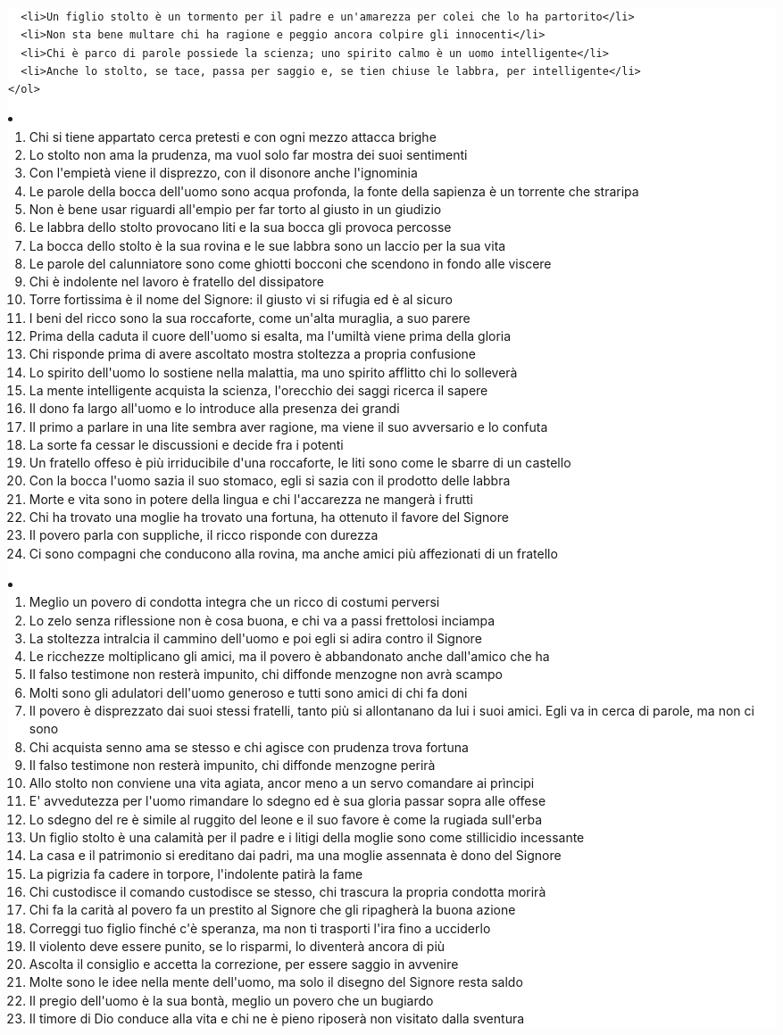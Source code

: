       <li>Un figlio stolto è un tormento per il padre e un'amarezza per colei che lo ha partorito</li>
      <li>Non sta bene multare chi ha ragione e peggio ancora colpire gli innocenti</li>
      <li>Chi è parco di parole possiede la scienza; uno spirito calmo è un uomo intelligente</li>
      <li>Anche lo stolto, se tace, passa per saggio e, se tien chiuse le labbra, per intelligente</li>
    </ol>
  </li>
  <li>
    <ol>
      <li>Chi si tiene appartato cerca pretesti e con ogni mezzo attacca brighe</li>
      <li>Lo stolto non ama la prudenza, ma vuol solo far mostra dei suoi sentimenti</li>
      <li>Con l'empietà viene il disprezzo, con il disonore anche l'ignominia</li>
      <li>Le parole della bocca dell'uomo sono acqua profonda, la fonte della sapienza è un torrente che straripa</li>
      <li>Non è bene usar riguardi all'empio per far torto al giusto in un giudizio</li>
      <li>Le labbra dello stolto provocano liti e la sua bocca gli provoca percosse</li>
      <li>La bocca dello stolto è la sua rovina e le sue labbra sono un laccio per la sua vita</li>
      <li>Le parole del calunniatore sono come ghiotti bocconi che scendono in fondo alle viscere</li>
      <li>Chi è indolente nel lavoro è fratello del dissipatore</li>
      <li>Torre fortissima è il nome del Signore: il giusto vi si rifugia ed è al sicuro</li>
      <li>I beni del ricco sono la sua roccaforte, come un'alta muraglia, a suo parere</li>
      <li>Prima della caduta il cuore dell'uomo si esalta, ma l'umiltà viene prima della gloria</li>
      <li>Chi risponde prima di avere ascoltato mostra stoltezza a propria confusione</li>
      <li>Lo spirito dell'uomo lo sostiene nella malattia, ma uno spirito afflitto chi lo solleverà</li>
      <li>La mente intelligente acquista la scienza, l'orecchio dei saggi ricerca il sapere</li>
      <li>Il dono fa largo all'uomo e lo introduce alla presenza dei grandi</li>
      <li>Il primo a parlare in una lite sembra aver ragione, ma viene il suo avversario e lo confuta</li>
      <li>La sorte fa cessar le discussioni e decide fra i potenti</li>
      <li>Un fratello offeso è più irriducibile d'una roccaforte, le liti sono come le sbarre di un castello</li>
      <li>Con la bocca l'uomo sazia il suo stomaco, egli si sazia con il prodotto delle labbra</li>
      <li>Morte e vita sono in potere della lingua e chi l'accarezza ne mangerà i frutti</li>
      <li>Chi ha trovato una moglie ha trovato una fortuna, ha ottenuto il favore del Signore</li>
      <li>Il povero parla con suppliche, il ricco risponde con durezza</li>
      <li>Ci sono compagni che conducono alla rovina, ma anche amici più affezionati di un fratello</li>
    </ol>
  </li>
  <li>
    <ol>
      <li>Meglio un povero di condotta integra che un ricco di costumi perversi</li>
      <li>Lo zelo senza riflessione non è cosa buona, e chi va a passi frettolosi inciampa</li>
      <li>La stoltezza intralcia il cammino dell'uomo e poi egli si adira contro il Signore</li>
      <li>Le ricchezze moltiplicano gli amici, ma il povero è abbandonato anche dall'amico che ha</li>
      <li>Il falso testimone non resterà impunito, chi diffonde menzogne non avrà scampo</li>
      <li>Molti sono gli adulatori dell'uomo generoso e tutti sono amici di chi fa doni</li>
      <li>Il povero è disprezzato dai suoi stessi fratelli, tanto più si allontanano da lui i suoi amici. Egli va in cerca di parole, ma non ci sono</li>
      <li>Chi acquista senno ama se stesso e chi agisce con prudenza trova fortuna</li>
      <li>Il falso testimone non resterà impunito, chi diffonde menzogne perirà</li>
      <li>Allo stolto non conviene una vita agiata, ancor meno a un servo comandare ai prìncipi</li>
      <li>E' avvedutezza per l'uomo rimandare lo sdegno ed è sua gloria passar sopra alle offese</li>
      <li>Lo sdegno del re è simile al ruggito del leone e il suo favore è come la rugiada sull'erba</li>
      <li>Un figlio stolto è una calamità per il padre e i litigi della moglie sono come stillicidio incessante</li>
      <li>La casa e il patrimonio si ereditano dai padri, ma una moglie assennata è dono del Signore</li>
      <li>La pigrizia fa cadere in torpore, l'indolente patirà la fame</li>
      <li>Chi custodisce il comando custodisce se stesso, chi trascura la propria condotta morirà</li>
      <li>Chi fa la carità al povero fa un prestito al Signore che gli ripagherà la buona azione</li>
      <li>Correggi tuo figlio finché c'è speranza, ma non ti trasporti l'ira fino a ucciderlo</li>
      <li>Il violento deve essere punito, se lo risparmi, lo diventerà ancora di più</li>
      <li>Ascolta il consiglio e accetta la correzione, per essere saggio in avvenire</li>
      <li>Molte sono le idee nella mente dell'uomo, ma solo il disegno del Signore resta saldo</li>
      <li>Il pregio dell'uomo è la sua bontà, meglio un povero che un bugiardo</li>
      <li>Il timore di Dio conduce alla vita e chi ne è pieno riposerà non visitato dalla sventura</li>